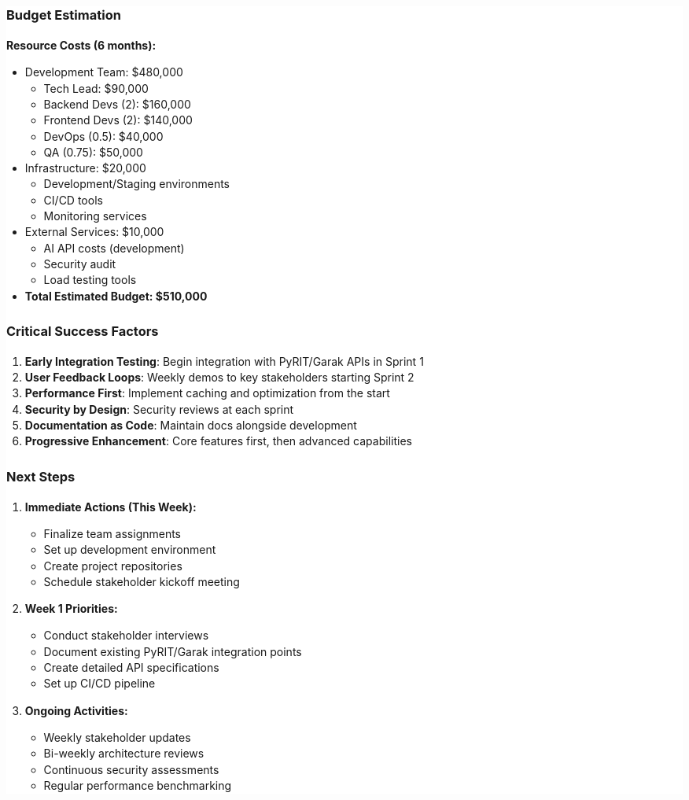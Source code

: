 ### Budget Estimation

**Resource Costs (6 months):**
- Development Team: $480,000
  - Tech Lead: $90,000
  - Backend Devs (2): $160,000
  - Frontend Devs (2): $140,000
  - DevOps (0.5): $40,000
  - QA (0.75): $50,000
- Infrastructure: $20,000
  - Development/Staging environments
  - CI/CD tools
  - Monitoring services
- External Services: $10,000
  - AI API costs (development)
  - Security audit
  - Load testing tools
- **Total Estimated Budget: $510,000**

### Critical Success Factors

1. **Early Integration Testing**: Begin integration with PyRIT/Garak APIs in Sprint 1
2. **User Feedback Loops**: Weekly demos to key stakeholders starting Sprint 2
3. **Performance First**: Implement caching and optimization from the start
4. **Security by Design**: Security reviews at each sprint
5. **Documentation as Code**: Maintain docs alongside development
6. **Progressive Enhancement**: Core features first, then advanced capabilities

### Next Steps

1. **Immediate Actions (This Week):**
   - Finalize team assignments
   - Set up development environment
   - Create project repositories
   - Schedule stakeholder kickoff meeting

2. **Week 1 Priorities:**
   - Conduct stakeholder interviews
   - Document existing PyRIT/Garak integration points
   - Create detailed API specifications
   - Set up CI/CD pipeline

3. **Ongoing Activities:**
   - Weekly stakeholder updates
   - Bi-weekly architecture reviews
   - Continuous security assessments
   - Regular performance benchmarking